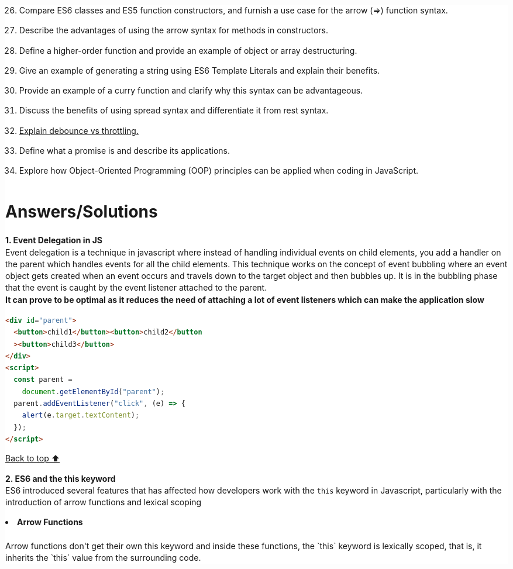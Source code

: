 26. Compare ES6 classes and ES5 function constructors, and furnish a use case for the arrow (=>) function syntax.

27. Describe the advantages of using the arrow syntax for methods in constructors.

28. Define a higher-order function and provide an example of object or array destructuring.

29. Give an example of generating a string using ES6 Template Literals and explain their benefits.

30. Provide an example of a curry function and clarify why this syntax can be advantageous.

31. Discuss the benefits of using spread syntax and differentiate it from rest syntax.

32. [Explain debounce vs throttling.](#throttleVSdebounce)

33. Define what a promise is and describe its applications.

34. Explore how Object-Oriented Programming (OOP) principles can be applied when coding in JavaScript.

# Answers/Solutions

**1. Event Delegation in JS**
</br>
<a name="event-delegation-js" ></a>
Event delegation is a technique in javascript where instead of handling individual events on child elements, you add a handler on the parent which handles events for all the child elements. This technique works on the concept of event bubbling where an event object gets created when an event occurs and travels down to the target object and then bubbles up. It is in the bubbling phase that the event is caught by the event listener attached to the parent.</br>
<b>It can prove to be optimal as it reduces the need of attaching a lot of event listeners which can make the application slow</b>

```html
<div id="parent">
  <button>child1</button><button>child2</button
  ><button>child3</button>
</div>
<script>
  const parent =
    document.getElementById("parent");
  parent.addEventListener("click", (e) => {
    alert(e.target.textContent);
  });
</script>
```

[Back to top ⬆️](#top)

**2. ES6 and the this keyword**
</br>
<a name="es6-and-this" ></a>
ES6 introduced several features that has affected how developers work with the `this` keyword in Javascript, particularly with the introduction of arrow functions and lexical scoping

<li><b>Arrow Functions</b></li>
</br>
Arrow functions don't get their own this keyword and inside these functions, the `this` keyword is lexically scoped, that is, it inherits the `this` value from the surrounding code.
